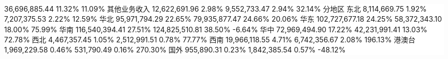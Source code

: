 36,696,885.44
11.32%
11.09%
其他业务收入
12,622,691.96
2.98%
9,552,733.47
2.94%
32.14%
分地区
东北
8,114,669.75
1.92%
7,207,375.53
2.22%
12.59%
华北
95,971,794.29
22.65%
79,935,877.47
24.66%
20.06%
华东
102,727,677.18
24.25%
58,372,343.10
18.00%
75.99%
华南
116,540,394.41
27.51%
124,825,510.81
38.50%
-6.64%
华中
72,969,494.90
17.22%
42,231,991.41
13.03%
72.78%
西北
4,467,357.45
1.05%
2,512,991.51
0.78%
77.77%
西南
19,966,118.55
4.71%
6,742,356.67
2.08%
196.13%
港澳台
1,969,229.58
0.46%
531,790.49
0.16%
270.30%
国外
955,890.31
0.23%
1,842,385.54
0.57%
-48.12%